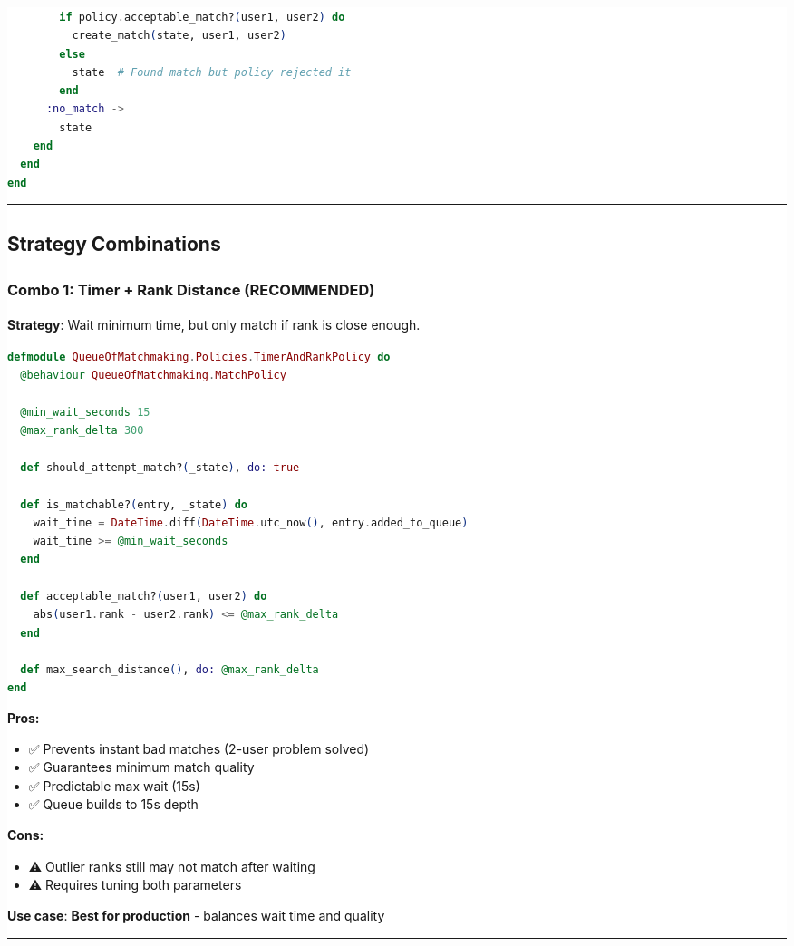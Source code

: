 ```elixir
        if policy.acceptable_match?(user1, user2) do
          create_match(state, user1, user2)
        else
          state  # Found match but policy rejected it
        end
      :no_match ->
        state
    end
  end
end
```

---

## Strategy Combinations

### Combo 1: Timer + Rank Distance (RECOMMENDED)
**Strategy**: Wait minimum time, but only match if rank is close enough.

```elixir
defmodule QueueOfMatchmaking.Policies.TimerAndRankPolicy do
  @behaviour QueueOfMatchmaking.MatchPolicy

  @min_wait_seconds 15
  @max_rank_delta 300

  def should_attempt_match?(_state), do: true

  def is_matchable?(entry, _state) do
    wait_time = DateTime.diff(DateTime.utc_now(), entry.added_to_queue)
    wait_time >= @min_wait_seconds
  end

  def acceptable_match?(user1, user2) do
    abs(user1.rank - user2.rank) <= @max_rank_delta
  end

  def max_search_distance(), do: @max_rank_delta
end
```

**Pros:**
- ✅ Prevents instant bad matches (2-user problem solved)
- ✅ Guarantees minimum match quality
- ✅ Predictable max wait (15s)
- ✅ Queue builds to 15s depth

**Cons:**
- ⚠️ Outlier ranks still may not match after waiting
- ⚠️ Requires tuning both parameters

**Use case**: **Best for production** - balances wait time and quality

---